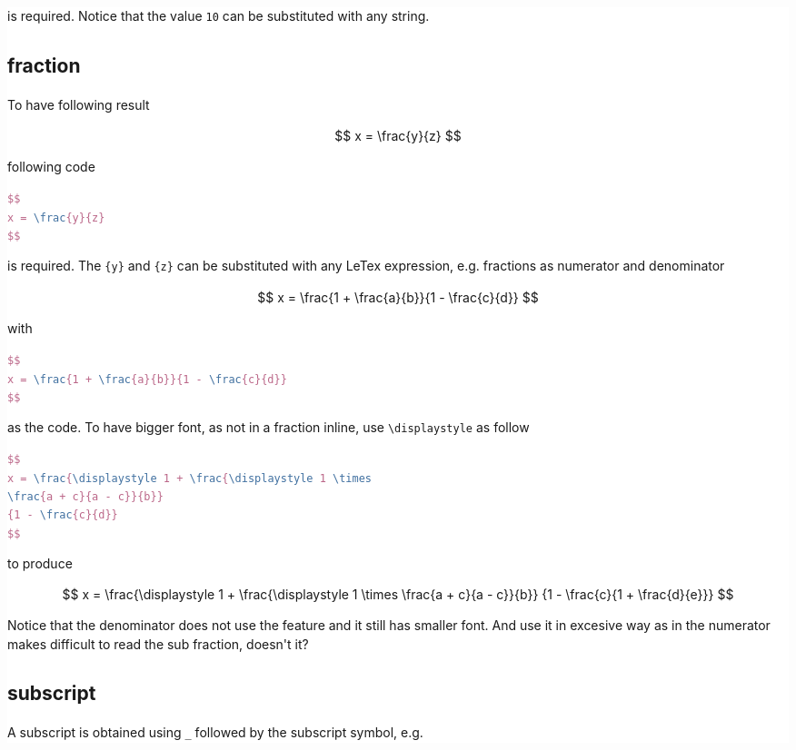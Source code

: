 is required. Notice that the value `10` can be substituted with any string.


## fraction
To have following result

$$
x = \frac{y}{z}
$$

following code


```tex
$$
x = \frac{y}{z}
$$
```

is required. The `{y}` and `{z}` can be substituted with any LeTex expression, e.g. fractions as numerator and denominator

$$
x = \frac{1 + \frac{a}{b}}{1 - \frac{c}{d}}
$$

with

```tex
$$
x = \frac{1 + \frac{a}{b}}{1 - \frac{c}{d}}
$$
```

as the code. To have bigger font, as not in a fraction inline, use `\displaystyle` as follow

```tex
$$
x = \frac{\displaystyle 1 + \frac{\displaystyle 1 \times 
\frac{a + c}{a - c}}{b}}
{1 - \frac{c}{d}}
$$
```

to produce

$$
x = \frac{\displaystyle 1 + \frac{\displaystyle 1 \times 
\frac{a + c}{a - c}}{b}}
{1 - \frac{c}{1 + \frac{d}{e}}}
$$

Notice that the denominator does not use the feature and it still has smaller font. And use it in excesive way as in the numerator makes difficult to read the sub fraction, doesn't it?


## subscript
A subscript is obtained using `_` followed by the subscript symbol, e.g.
